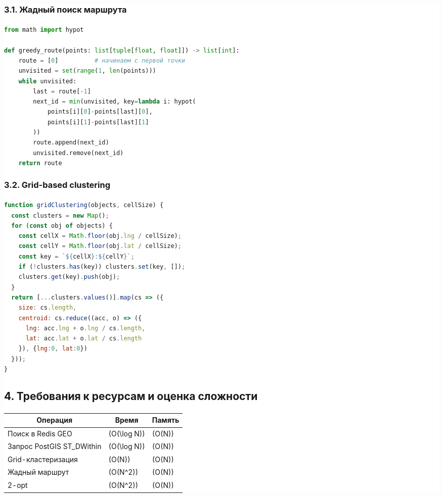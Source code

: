 ### 3.1. Жадный поиск маршрута

```python
from math import hypot

def greedy_route(points: list[tuple[float, float]]) -> list[int]:
    route = [0]          # начинаем с первой точки
    unvisited = set(range(1, len(points)))
    while unvisited:
        last = route[-1]
        next_id = min(unvisited, key=lambda i: hypot(
            points[i][0]-points[last][0],
            points[i][1]-points[last][1]
        ))
        route.append(next_id)
        unvisited.remove(next_id)
    return route
```

### 3.2. Grid-based clustering

```javascript
function gridClustering(objects, cellSize) {
  const clusters = new Map();
  for (const obj of objects) {
    const cellX = Math.floor(obj.lng / cellSize);
    const cellY = Math.floor(obj.lat / cellSize);
    const key = `${cellX}:${cellY}`;
    if (!clusters.has(key)) clusters.set(key, []);
    clusters.get(key).push(obj);
  }
  return [...clusters.values()].map(cs => ({
    size: cs.length,
    centroid: cs.reduce((acc, o) => ({
      lng: acc.lng + o.lng / cs.length,
      lat: acc.lat + o.lat / cs.length
    }), {lng:0, lat:0})
  }));
}
```

## 4. Требования к ресурсам и оценка сложности

| Oперация                     | Время           | Память         |
|------------------------------|-----------------|---------------|
| Поиск в Redis GEO            | \(O(\log N)\)   | \(O(N)\)      |
| Запрос PostGIS ST_DWithin    | \(O(\log N)\)   | \(O(N)\)      |
| Grid-кластеризация           | \(O(N)\)        | \(O(N)\)      |
| Жадный маршрут               | \(O(N^2)\)      | \(O(N)\)      |
| 2-opt                        | \(O(N^2)\)      | \(O(N)\)      |
